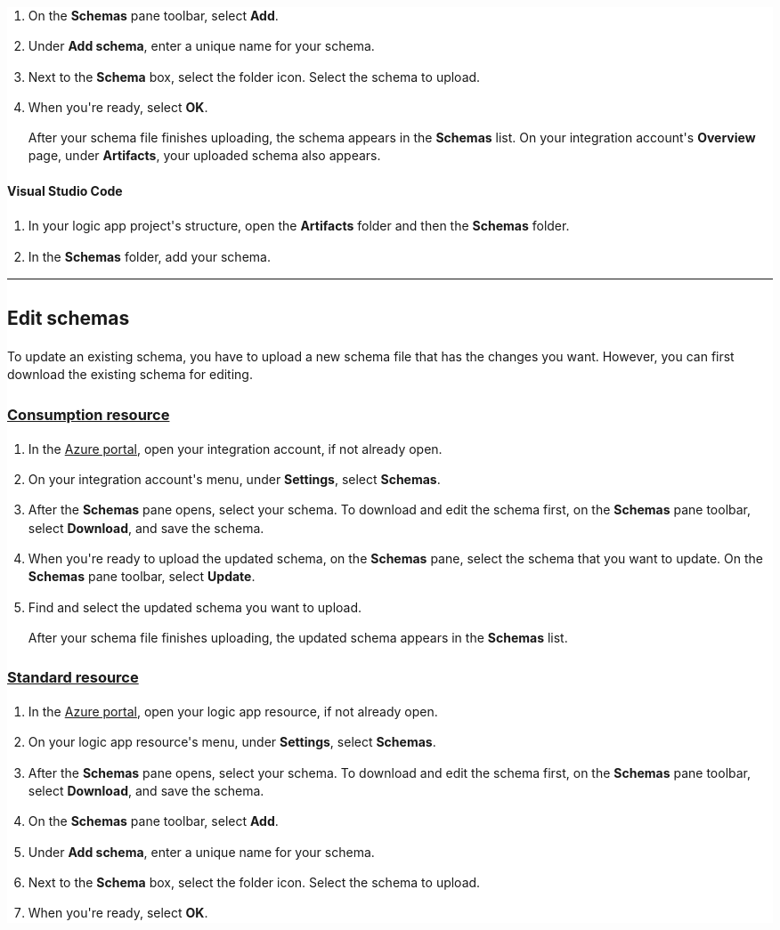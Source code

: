 1. On the **Schemas** pane toolbar, select **Add**.

1. Under **Add schema**, enter a unique name for your schema.

1. Next to the **Schema** box, select the folder icon. Select the schema to upload.

1. When you're ready, select **OK**.

   After your schema file finishes uploading, the schema appears in the **Schemas** list. On your integration account's **Overview** page, under **Artifacts**, your uploaded schema also appears.

#### Visual Studio Code

1. In your logic app project's structure, open the **Artifacts** folder and then the **Schemas** folder.

1. In the **Schemas** folder, add your schema.

---

## Edit schemas

To update an existing schema, you have to upload a new schema file that has the changes you want. However, you can first download the existing schema for editing.

### [Consumption resource](#tab/consumption-2)

1. In the [Azure portal](https://portal.azure.com), open your integration account, if not already open.

1. On your integration account's menu, under **Settings**, select **Schemas**.

1. After the **Schemas** pane opens, select your schema. To download and edit the schema first, on the **Schemas** pane toolbar, select **Download**, and save the schema.

1. When you're ready to upload the updated schema, on the **Schemas** pane, select the schema that you want to update. On the **Schemas** pane toolbar, select **Update**.

1. Find and select the updated schema you want to upload.

   After your schema file finishes uploading, the updated schema appears in the **Schemas** list.

### [Standard resource](#tab/standard-2)

1. In the [Azure portal](https://portal.azure.com), open your logic app resource, if not already open.

1. On your logic app resource's menu, under **Settings**, select **Schemas**.

1. After the **Schemas** pane opens, select your schema. To download and edit the schema first, on the **Schemas** pane toolbar, select **Download**, and save the schema.

1. On the **Schemas** pane toolbar, select **Add**.

1. Under **Add schema**, enter a unique name for your schema.

1. Next to the **Schema** box, select the folder icon. Select the schema to upload.

1. When you're ready, select **OK**.
